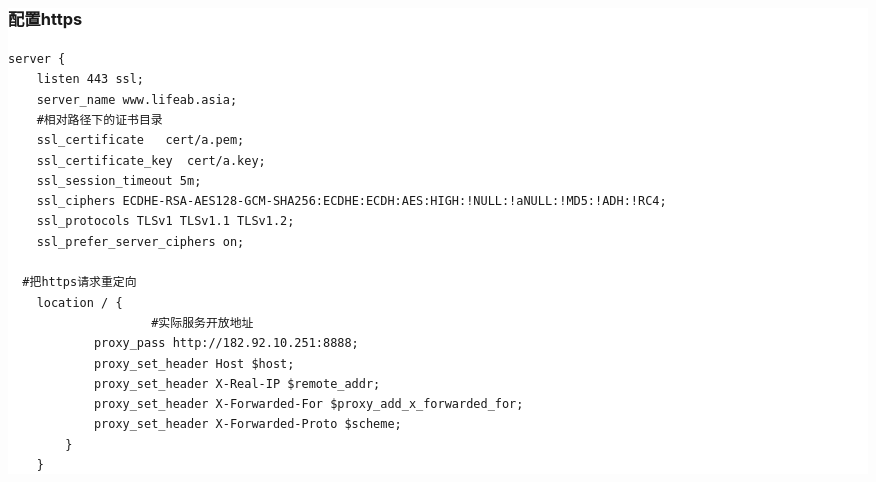 ### 配置https

```shell
server {
	listen 443 ssl;
	server_name www.lifeab.asia;
	#相对路径下的证书目录
	ssl_certificate   cert/a.pem;
	ssl_certificate_key  cert/a.key;
	ssl_session_timeout 5m;
	ssl_ciphers ECDHE-RSA-AES128-GCM-SHA256:ECDHE:ECDH:AES:HIGH:!NULL:!aNULL:!MD5:!ADH:!RC4;
	ssl_protocols TLSv1 TLSv1.1 TLSv1.2;
	ssl_prefer_server_ciphers on;

  #把https请求重定向
	location / {
					#实际服务开放地址
	        proxy_pass http://182.92.10.251:8888;
        	proxy_set_header Host $host;
	        proxy_set_header X-Real-IP $remote_addr;
        	proxy_set_header X-Forwarded-For $proxy_add_x_forwarded_for;
	        proxy_set_header X-Forwarded-Proto $scheme;
    	}	
    }
```

